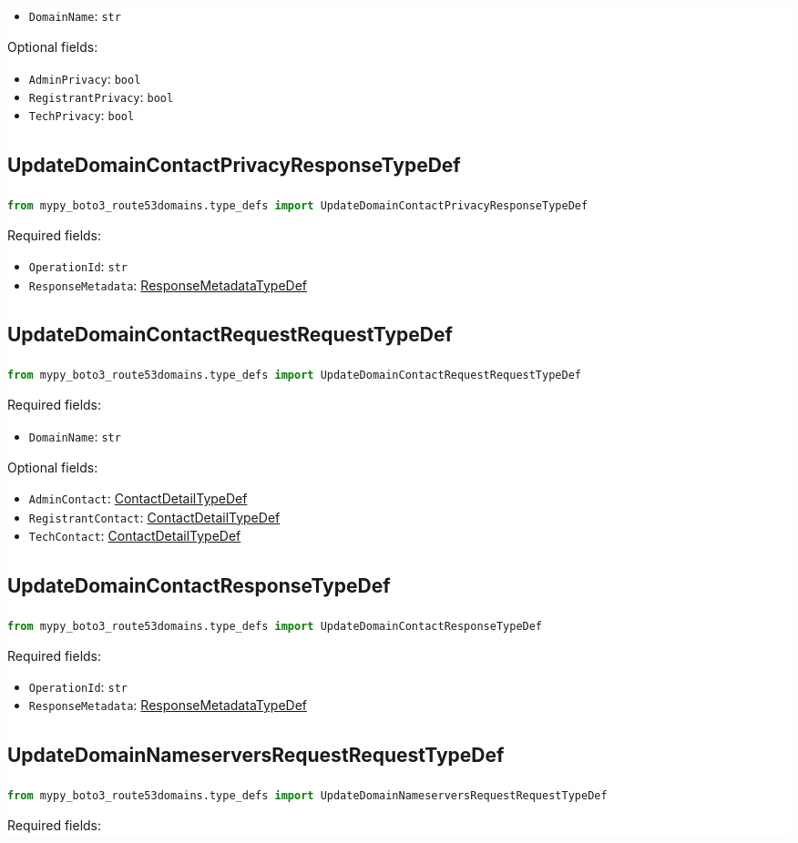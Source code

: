 - `DomainName`: `str`

Optional fields:

- `AdminPrivacy`: `bool`
- `RegistrantPrivacy`: `bool`
- `TechPrivacy`: `bool`

## UpdateDomainContactPrivacyResponseTypeDef

```python
from mypy_boto3_route53domains.type_defs import UpdateDomainContactPrivacyResponseTypeDef
```

Required fields:

- `OperationId`: `str`
- `ResponseMetadata`:
  [ResponseMetadataTypeDef](./type_defs.md#responsemetadatatypedef)

## UpdateDomainContactRequestRequestTypeDef

```python
from mypy_boto3_route53domains.type_defs import UpdateDomainContactRequestRequestTypeDef
```

Required fields:

- `DomainName`: `str`

Optional fields:

- `AdminContact`: [ContactDetailTypeDef](./type_defs.md#contactdetailtypedef)
- `RegistrantContact`:
  [ContactDetailTypeDef](./type_defs.md#contactdetailtypedef)
- `TechContact`: [ContactDetailTypeDef](./type_defs.md#contactdetailtypedef)

## UpdateDomainContactResponseTypeDef

```python
from mypy_boto3_route53domains.type_defs import UpdateDomainContactResponseTypeDef
```

Required fields:

- `OperationId`: `str`
- `ResponseMetadata`:
  [ResponseMetadataTypeDef](./type_defs.md#responsemetadatatypedef)

## UpdateDomainNameserversRequestRequestTypeDef

```python
from mypy_boto3_route53domains.type_defs import UpdateDomainNameserversRequestRequestTypeDef
```

Required fields:
